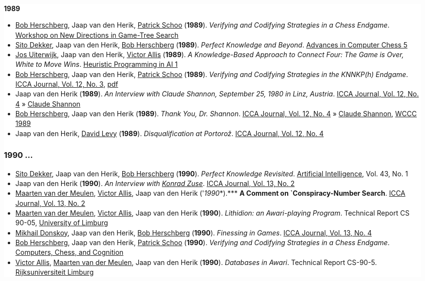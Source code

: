
**1989**



* [Bob Herschberg](Bob_Herschberg "Bob Herschberg"), Jaap van den Herik, [Patrick Schoo](index.php?title=Patrick_Schoo&action=edit&redlink=1 "Patrick Schoo (page does not exist)") (**1989**). *Verifying and Codifying Strategies in a Chess Endgame*. [Workshop on New Directions in Game-Tree Search](WCCC_1989#Workshop "WCCC 1989")
* [Sito Dekker](Sito_Dekker "Sito Dekker"), Jaap van den Herik, [Bob Herschberg](Bob_Herschberg "Bob Herschberg") (**1989**). *Perfect Knowledge and Beyond*. [Advances in Computer Chess 5](Advances_in_Computer_Chess_5 "Advances in Computer Chess 5")
* [Jos Uiterwijk](Jos_Uiterwijk "Jos Uiterwijk"), Jaap van den Herik, [Victor Allis](Victor_Allis "Victor Allis") (**1989**). *A Knowledge-Based Approach to Connect Four: The Game is Over, White to Move Wins*. [Heuristic Programming in AI 1](1st_Computer_Olympiad#Workshop "1st Computer Olympiad")
* [Bob Herschberg](Bob_Herschberg "Bob Herschberg"), Jaap van den Herik, [Patrick Schoo](index.php?title=Patrick_Schoo&action=edit&redlink=1 "Patrick Schoo (page does not exist)") (**1989**). *Verifying and Codifying Strategies in the KNNKP(h) Endgame*. [ICCA Journal, Vol. 12, No. 3](ICGA_Journal#12_3 "ICGA Journal"), [pdf](https://pure.uvt.nl/portal/files/1217160/Verif_ICCA_newsletter_vol_12_no_3.pdf)
* Jaap van den Herik (**1989**). *An Interview with Claude Shannon, September 25, 1980 in Linz, Austria*. [ICCA Journal, Vol. 12, No. 4](ICGA_Journal#12_4 "ICGA Journal") » [Claude Shannon](Claude_Shannon "Claude Shannon")
* [Bob Herschberg](Bob_Herschberg "Bob Herschberg"), Jaap van den Herik (**1989**). *Thank You, Dr. Shannon*. [ICCA Journal, Vol. 12, No. 4](ICGA_Journal#12_4 "ICGA Journal") » [Claude Shannon](Claude_Shannon "Claude Shannon"), [WCCC 1989](WCCC_1989 "WCCC 1989")
* Jaap van den Herik, [David Levy](David_Levy "David Levy") (**1989**). *Disqualification at Portorož*. [ICCA Journal, Vol. 12, No. 4](ICGA_Journal#12_4 "ICGA Journal")


### 1990 ...


* [Sito Dekker](Sito_Dekker "Sito Dekker"), Jaap van den Herik, [Bob Herschberg](Bob_Herschberg "Bob Herschberg") (**1990**). *Perfect Knowledge Revisited*. [Artificial Intelligence](https://en.wikipedia.org/wiki/Artificial_Intelligence_%28journal%29), Vol. 43, No. 1
* Jaap van den Herik (**1990**). *An Interview with [Konrad Zuse](Konrad_Zuse "Konrad Zuse")*. [ICCA Journal, Vol. 13, No. 2](ICGA_Journal#13_2 "ICGA Journal")
* [Maarten van der Meulen](Maarten_van_der_Meulen "Maarten van der Meulen"), [Victor Allis](Victor_Allis "Victor Allis"), Jaap van den Herik ('*1990**).*** **A Comment on `Conspiracy-Number Search**. [ICCA Journal, Vol. 13, No. 2](ICGA_Journal#13_2 "ICGA Journal")
* [Maarten van der Meulen](Maarten_van_der_Meulen "Maarten van der Meulen"), [Victor Allis](Victor_Allis "Victor Allis"), Jaap van den Herik (**1990**). *Lithidion: an Awari-playing Program*. Technical Report CS 90-05, [University of Limburg](Maastricht_University "Maastricht University")
* [Mikhail Donskoy](Mikhail_Donskoy "Mikhail Donskoy"), Jaap van den Herik, [Bob Herschberg](Bob_Herschberg "Bob Herschberg") (**1990**). *Finessing in Games*. [ICCA Journal, Vol. 13, No. 4](ICGA_Journal#13_4 "ICGA Journal")
* [Bob Herschberg](Bob_Herschberg "Bob Herschberg"), Jaap van den Herik, [Patrick Schoo](index.php?title=Patrick_Schoo&action=edit&redlink=1 "Patrick Schoo (page does not exist)") (**1990**). *Verifying and Codifying Strategies in a Chess Endgame*. [Computers, Chess, and Cognition](Computers,_Chess,_and_Cognition "Computers, Chess, and Cognition")
* [Victor Allis](Victor_Allis "Victor Allis"), [Maarten van der Meulen](Maarten_van_der_Meulen "Maarten van der Meulen"), Jaap van den Herik (**1990**). *Databases in Awari*. Technical Report CS-90-5. [Rijksuniversiteit Limburg](Maastricht_University "Maastricht University")
